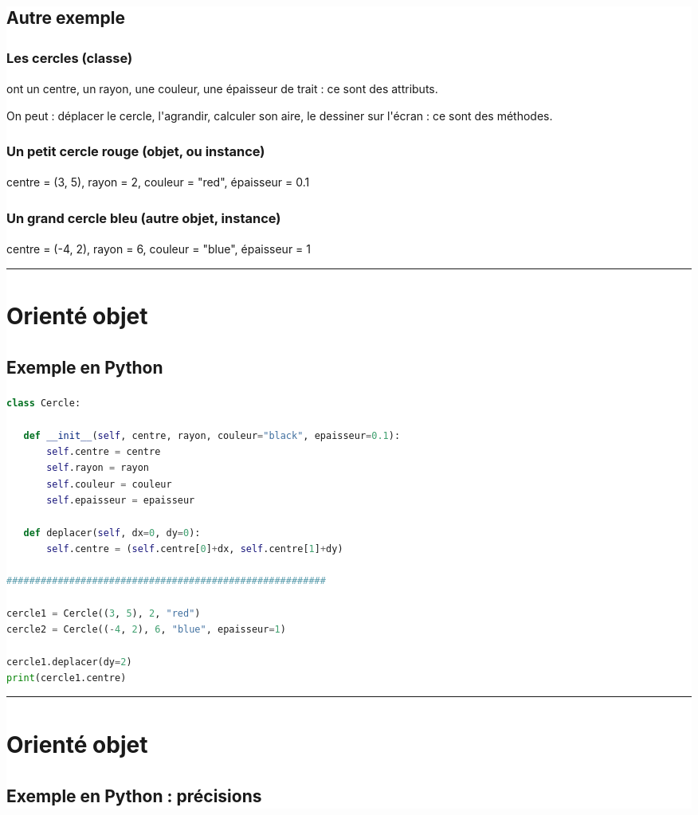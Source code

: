 ## Autre exemple

### **Les cercles** (classe)

ont un centre, un rayon, une couleur, une épaisseur de trait : ce sont des attributs.

On peut : déplacer le cercle, l'agrandir, calculer son aire, le dessiner sur l'écran  : ce sont des méthodes.

### **Un petit cercle rouge** (objet, ou instance)

centre = (3, 5), rayon = 2, couleur = "red", épaisseur = 0.1

### **Un grand cercle bleu** (autre objet, instance)

centre = (-4, 2), rayon = 6, couleur = "blue", épaisseur = 1

---

# Orienté objet

## Exemple en Python

```python
class Cercle:

   def __init__(self, centre, rayon, couleur="black", epaisseur=0.1):
       self.centre = centre
       self.rayon = rayon
       self.couleur = couleur
       self.epaisseur = epaisseur

   def deplacer(self, dx=0, dy=0):
       self.centre = (self.centre[0]+dx, self.centre[1]+dy)

########################################################

cercle1 = Cercle((3, 5), 2, "red")
cercle2 = Cercle((-4, 2), 6, "blue", epaisseur=1)

cercle1.deplacer(dy=2)
print(cercle1.centre)
```

---

# Orienté objet

## Exemple en Python : précisions
